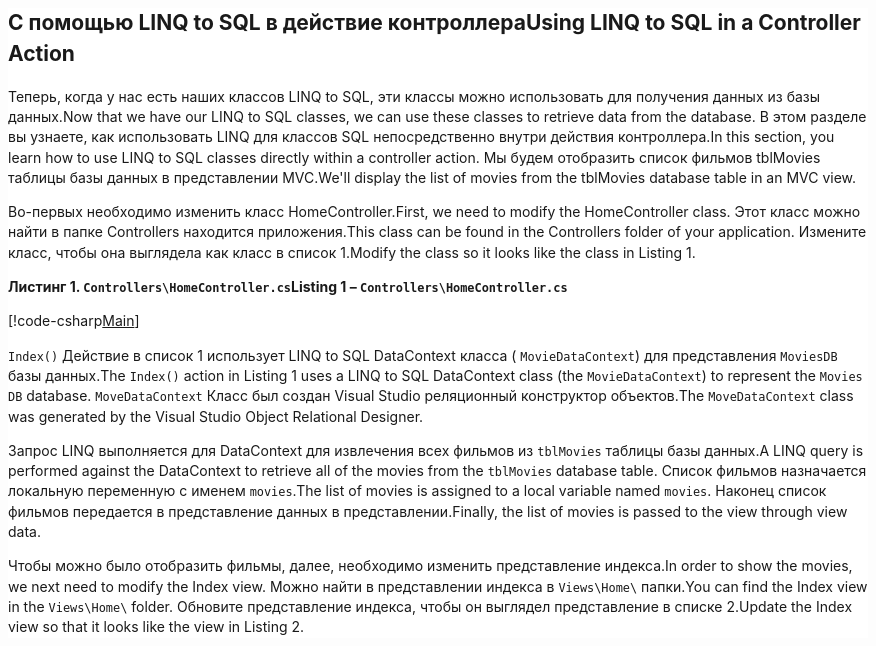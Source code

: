 ## <a name="using-linq-to-sql-in-a-controller-action"></a><span data-ttu-id="2c4c2-176">С помощью LINQ to SQL в действие контроллера</span><span class="sxs-lookup"><span data-stu-id="2c4c2-176">Using LINQ to SQL in a Controller Action</span></span>

<span data-ttu-id="2c4c2-177">Теперь, когда у нас есть наших классов LINQ to SQL, эти классы можно использовать для получения данных из базы данных.</span><span class="sxs-lookup"><span data-stu-id="2c4c2-177">Now that we have our LINQ to SQL classes, we can use these classes to retrieve data from the database.</span></span> <span data-ttu-id="2c4c2-178">В этом разделе вы узнаете, как использовать LINQ для классов SQL непосредственно внутри действия контроллера.</span><span class="sxs-lookup"><span data-stu-id="2c4c2-178">In this section, you learn how to use LINQ to SQL classes directly within a controller action.</span></span> <span data-ttu-id="2c4c2-179">Мы будем отобразить список фильмов tblMovies таблицы базы данных в представлении MVC.</span><span class="sxs-lookup"><span data-stu-id="2c4c2-179">We'll display the list of movies from the tblMovies database table in an MVC view.</span></span>

<span data-ttu-id="2c4c2-180">Во-первых необходимо изменить класс HomeController.</span><span class="sxs-lookup"><span data-stu-id="2c4c2-180">First, we need to modify the HomeController class.</span></span> <span data-ttu-id="2c4c2-181">Этот класс можно найти в папке Controllers находится приложения.</span><span class="sxs-lookup"><span data-stu-id="2c4c2-181">This class can be found in the Controllers folder of your application.</span></span> <span data-ttu-id="2c4c2-182">Измените класс, чтобы она выглядела как класс в список 1.</span><span class="sxs-lookup"><span data-stu-id="2c4c2-182">Modify the class so it looks like the class in Listing 1.</span></span>

<span data-ttu-id="2c4c2-183">**Листинг 1. `Controllers\HomeController.cs`**</span><span class="sxs-lookup"><span data-stu-id="2c4c2-183">**Listing 1 – `Controllers\HomeController.cs`**</span></span>

[!code-csharp[Main](creating-model-classes-with-linq-to-sql-cs/samples/sample1.cs)]

<span data-ttu-id="2c4c2-184">`Index()` Действие в список 1 использует LINQ to SQL DataContext класса ( `MovieDataContext`) для представления `MoviesDB` базы данных.</span><span class="sxs-lookup"><span data-stu-id="2c4c2-184">The `Index()` action in Listing 1 uses a LINQ to SQL DataContext class (the `MovieDataContext`) to represent the `MoviesDB` database.</span></span> <span data-ttu-id="2c4c2-185">`MoveDataContext` Класс был создан Visual Studio реляционный конструктор объектов.</span><span class="sxs-lookup"><span data-stu-id="2c4c2-185">The `MoveDataContext` class was generated by the Visual Studio Object Relational Designer.</span></span>

<span data-ttu-id="2c4c2-186">Запрос LINQ выполняется для DataContext для извлечения всех фильмов из `tblMovies` таблицы базы данных.</span><span class="sxs-lookup"><span data-stu-id="2c4c2-186">A LINQ query is performed against the DataContext to retrieve all of the movies from the `tblMovies` database table.</span></span> <span data-ttu-id="2c4c2-187">Список фильмов назначается локальную переменную с именем `movies`.</span><span class="sxs-lookup"><span data-stu-id="2c4c2-187">The list of movies is assigned to a local variable named `movies`.</span></span> <span data-ttu-id="2c4c2-188">Наконец список фильмов передается в представление данных в представлении.</span><span class="sxs-lookup"><span data-stu-id="2c4c2-188">Finally, the list of movies is passed to the view through view data.</span></span>

<span data-ttu-id="2c4c2-189">Чтобы можно было отобразить фильмы, далее, необходимо изменить представление индекса.</span><span class="sxs-lookup"><span data-stu-id="2c4c2-189">In order to show the movies, we next need to modify the Index view.</span></span> <span data-ttu-id="2c4c2-190">Можно найти в представлении индекса в `Views\Home\` папки.</span><span class="sxs-lookup"><span data-stu-id="2c4c2-190">You can find the Index view in the `Views\Home\` folder.</span></span> <span data-ttu-id="2c4c2-191">Обновите представление индекса, чтобы он выглядел представление в списке 2.</span><span class="sxs-lookup"><span data-stu-id="2c4c2-191">Update the Index view so that it looks like the view in Listing 2.</span></span>
